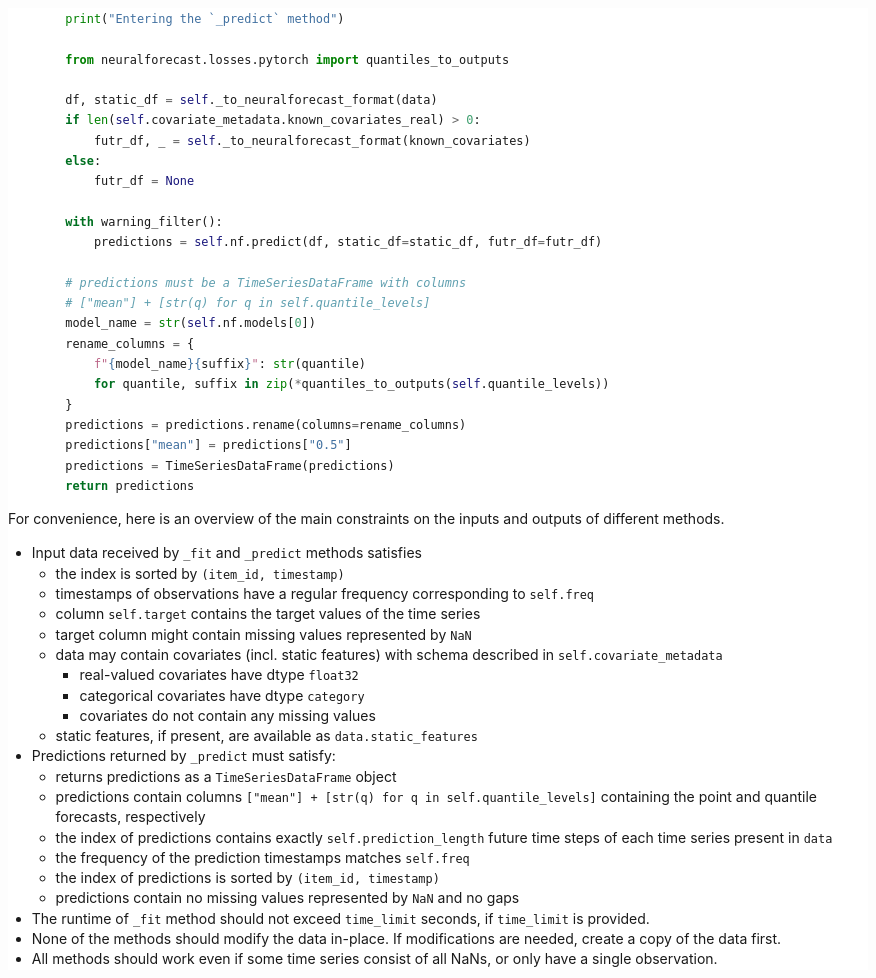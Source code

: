 ```python
        print("Entering the `_predict` method")

        from neuralforecast.losses.pytorch import quantiles_to_outputs

        df, static_df = self._to_neuralforecast_format(data)
        if len(self.covariate_metadata.known_covariates_real) > 0:
            futr_df, _ = self._to_neuralforecast_format(known_covariates)
        else:
            futr_df = None

        with warning_filter():
            predictions = self.nf.predict(df, static_df=static_df, futr_df=futr_df)

        # predictions must be a TimeSeriesDataFrame with columns
        # ["mean"] + [str(q) for q in self.quantile_levels]
        model_name = str(self.nf.models[0])
        rename_columns = {
            f"{model_name}{suffix}": str(quantile)
            for quantile, suffix in zip(*quantiles_to_outputs(self.quantile_levels))
        }
        predictions = predictions.rename(columns=rename_columns)
        predictions["mean"] = predictions["0.5"]
        predictions = TimeSeriesDataFrame(predictions)
        return predictions
```

For convenience, here is an overview of the main constraints on the inputs and outputs of different methods.

- Input data received by `_fit` and `_predict` methods satisfies
    - the index is sorted by `(item_id, timestamp)`
    - timestamps of observations have a regular frequency corresponding to `self.freq`
    - column `self.target` contains the target values of the time series
    - target column might contain missing values represented by `NaN`
    - data may contain covariates (incl. static features) with schema described in `self.covariate_metadata`
        - real-valued covariates have dtype `float32`
        - categorical covariates have dtype `category`
        - covariates do not contain any missing values
    - static features, if present, are available as `data.static_features`
- Predictions returned by `_predict` must satisfy:
    - returns predictions as a `TimeSeriesDataFrame` object
    - predictions contain columns `["mean"] + [str(q) for q in self.quantile_levels]` containing the point and quantile forecasts, respectively
    - the index of predictions contains exactly `self.prediction_length` future time steps of each time series present in `data`
    - the frequency of the prediction timestamps matches `self.freq`
    - the index of predictions is sorted by `(item_id, timestamp)`
    - predictions contain no missing values represented by `NaN` and no gaps
- The runtime of `_fit` method should not exceed `time_limit` seconds, if `time_limit` is provided.
- None of the methods should modify the data in-place. If modifications are needed, create a copy of the data first.
- All methods should work even if some time series consist of all NaNs, or only have a single observation.
